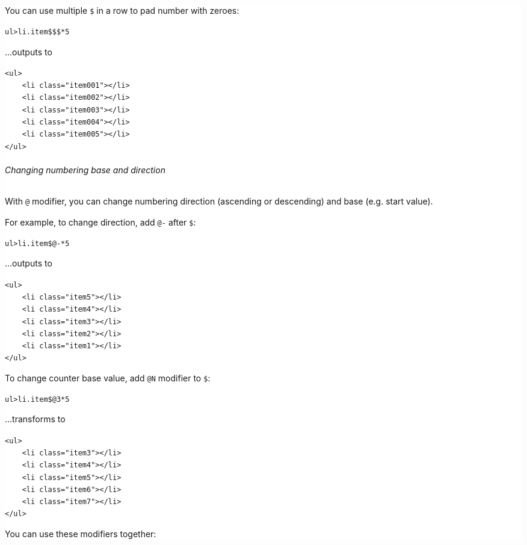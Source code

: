 You can use multiple `$` in a row to pad number with zeroes:

```
ul>li.item$$$*5
```

...outputs to

```
<ul>
    <li class="item001"></li>
    <li class="item002"></li>
    <li class="item003"></li>
    <li class="item004"></li>
    <li class="item005"></li>
</ul>
```

###### Changing numbering base and direction

With `@` modifier, you can change numbering direction (ascending or descending) and base (e.g. start value).

For example, to change direction, add `@-` after `$`:

```
ul>li.item$@-*5
```

…outputs to

```
<ul>
    <li class="item5"></li>
    <li class="item4"></li>
    <li class="item3"></li>
    <li class="item2"></li>
    <li class="item1"></li>
</ul>
```

To change counter base value, add `@N` modifier to `$`:

```
ul>li.item$@3*5
```

…transforms to

```
<ul>
    <li class="item3"></li>
    <li class="item4"></li>
    <li class="item5"></li>
    <li class="item6"></li>
    <li class="item7"></li>
</ul>
```

You can use these modifiers together:
